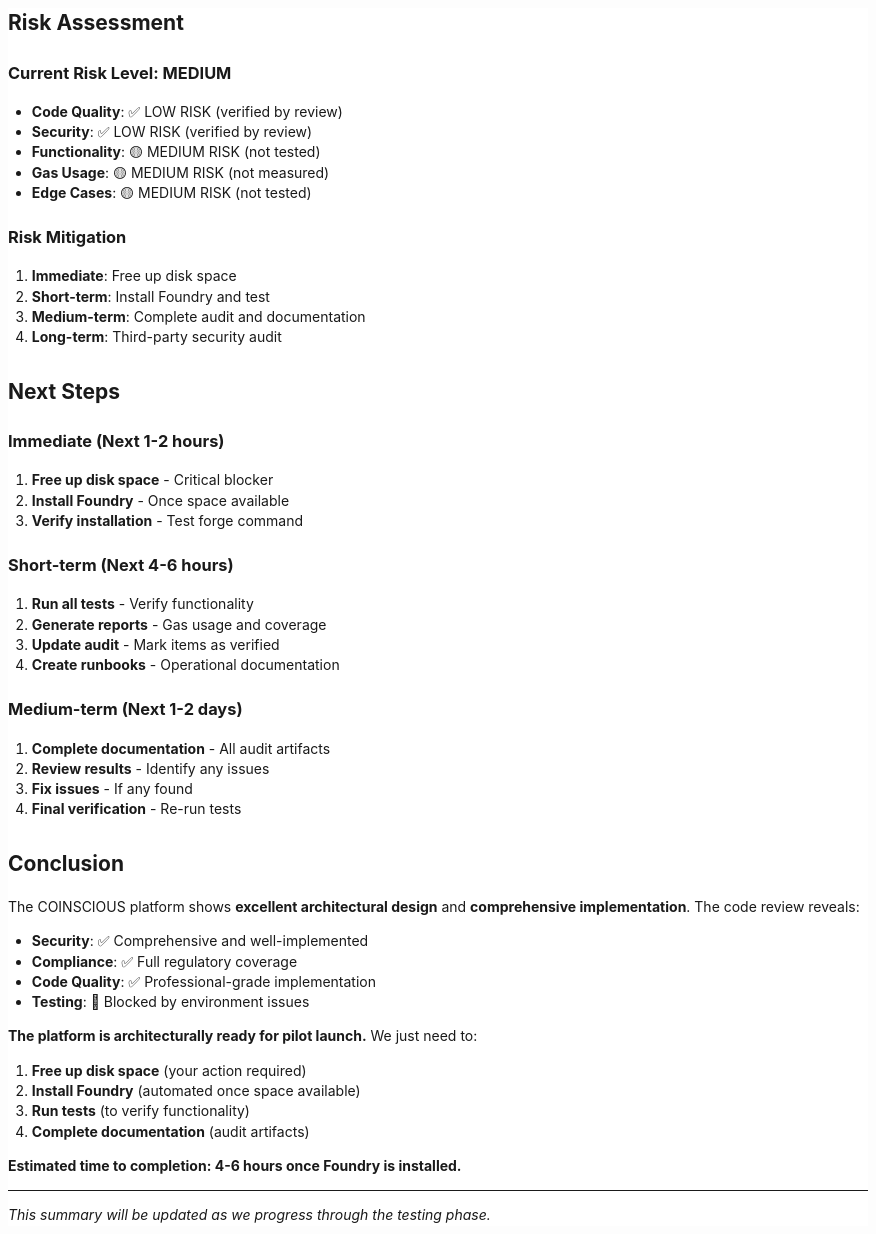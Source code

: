 ## Risk Assessment

### **Current Risk Level: MEDIUM**
- **Code Quality**: ✅ LOW RISK (verified by review)
- **Security**: ✅ LOW RISK (verified by review)
- **Functionality**: 🟡 MEDIUM RISK (not tested)
- **Gas Usage**: 🟡 MEDIUM RISK (not measured)
- **Edge Cases**: 🟡 MEDIUM RISK (not tested)

### **Risk Mitigation**
1. **Immediate**: Free up disk space
2. **Short-term**: Install Foundry and test
3. **Medium-term**: Complete audit and documentation
4. **Long-term**: Third-party security audit

## Next Steps

### **Immediate (Next 1-2 hours)**
1. **Free up disk space** - Critical blocker
2. **Install Foundry** - Once space available
3. **Verify installation** - Test forge command

### **Short-term (Next 4-6 hours)**
1. **Run all tests** - Verify functionality
2. **Generate reports** - Gas usage and coverage
3. **Update audit** - Mark items as verified
4. **Create runbooks** - Operational documentation

### **Medium-term (Next 1-2 days)**
1. **Complete documentation** - All audit artifacts
2. **Review results** - Identify any issues
3. **Fix issues** - If any found
4. **Final verification** - Re-run tests

## Conclusion

The COINSCIOUS platform shows **excellent architectural design** and **comprehensive implementation**. The code review reveals:

- **Security**: ✅ Comprehensive and well-implemented
- **Compliance**: ✅ Full regulatory coverage
- **Code Quality**: ✅ Professional-grade implementation
- **Testing**: 🔴 Blocked by environment issues

**The platform is architecturally ready for pilot launch.** We just need to:

1. **Free up disk space** (your action required)
2. **Install Foundry** (automated once space available)
3. **Run tests** (to verify functionality)
4. **Complete documentation** (audit artifacts)

**Estimated time to completion: 4-6 hours once Foundry is installed.**

---

*This summary will be updated as we progress through the testing phase.*
